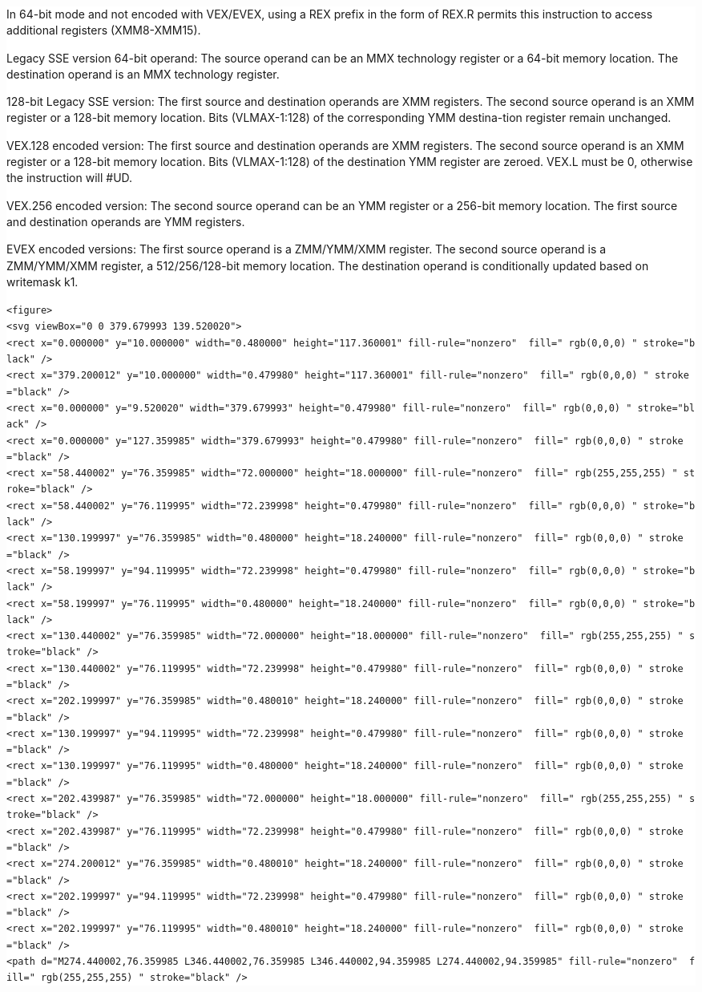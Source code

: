 In 64-bit mode and not encoded with VEX/EVEX, using a REX prefix in the form of REX.R permits this instruction to access additional registers (XMM8-XMM15).

Legacy SSE version 64-bit operand: The source operand can be an MMX technology register or a 64-bit memory location. The destination operand is an MMX technology register.

128-bit Legacy SSE version: The first source and destination operands are XMM registers. The second source operand is an XMM register or a 128-bit memory location. Bits (VLMAX-1:128) of the corresponding YMM destina-tion register remain unchanged.

VEX.128 encoded version: The first source and destination operands are XMM registers. The second source operand is an XMM register or a 128-bit memory location. Bits (VLMAX-1:128) of the destination YMM register are zeroed. VEX.L must be 0, otherwise the instruction will #UD.



VEX.256 encoded version: The second source operand can be an YMM register or a 256-bit memory location. The first source and destination operands are YMM registers.

EVEX encoded versions: The first source operand is a ZMM/YMM/XMM register. The second source operand is a ZMM/YMM/XMM register, a 512/256/128-bit memory location. The destination operand is conditionally updated based on writemask k1.

```embed
<figure>
<svg viewBox="0 0 379.679993 139.520020">
<rect x="0.000000" y="10.000000" width="0.480000" height="117.360001" fill-rule="nonzero"  fill=" rgb(0,0,0) " stroke="black" />
<rect x="379.200012" y="10.000000" width="0.479980" height="117.360001" fill-rule="nonzero"  fill=" rgb(0,0,0) " stroke="black" />
<rect x="0.000000" y="9.520020" width="379.679993" height="0.479980" fill-rule="nonzero"  fill=" rgb(0,0,0) " stroke="black" />
<rect x="0.000000" y="127.359985" width="379.679993" height="0.479980" fill-rule="nonzero"  fill=" rgb(0,0,0) " stroke="black" />
<rect x="58.440002" y="76.359985" width="72.000000" height="18.000000" fill-rule="nonzero"  fill=" rgb(255,255,255) " stroke="black" />
<rect x="58.440002" y="76.119995" width="72.239998" height="0.479980" fill-rule="nonzero"  fill=" rgb(0,0,0) " stroke="black" />
<rect x="130.199997" y="76.359985" width="0.480000" height="18.240000" fill-rule="nonzero"  fill=" rgb(0,0,0) " stroke="black" />
<rect x="58.199997" y="94.119995" width="72.239998" height="0.479980" fill-rule="nonzero"  fill=" rgb(0,0,0) " stroke="black" />
<rect x="58.199997" y="76.119995" width="0.480000" height="18.240000" fill-rule="nonzero"  fill=" rgb(0,0,0) " stroke="black" />
<rect x="130.440002" y="76.359985" width="72.000000" height="18.000000" fill-rule="nonzero"  fill=" rgb(255,255,255) " stroke="black" />
<rect x="130.440002" y="76.119995" width="72.239998" height="0.479980" fill-rule="nonzero"  fill=" rgb(0,0,0) " stroke="black" />
<rect x="202.199997" y="76.359985" width="0.480010" height="18.240000" fill-rule="nonzero"  fill=" rgb(0,0,0) " stroke="black" />
<rect x="130.199997" y="94.119995" width="72.239998" height="0.479980" fill-rule="nonzero"  fill=" rgb(0,0,0) " stroke="black" />
<rect x="130.199997" y="76.119995" width="0.480000" height="18.240000" fill-rule="nonzero"  fill=" rgb(0,0,0) " stroke="black" />
<rect x="202.439987" y="76.359985" width="72.000000" height="18.000000" fill-rule="nonzero"  fill=" rgb(255,255,255) " stroke="black" />
<rect x="202.439987" y="76.119995" width="72.239998" height="0.479980" fill-rule="nonzero"  fill=" rgb(0,0,0) " stroke="black" />
<rect x="274.200012" y="76.359985" width="0.480010" height="18.240000" fill-rule="nonzero"  fill=" rgb(0,0,0) " stroke="black" />
<rect x="202.199997" y="94.119995" width="72.239998" height="0.479980" fill-rule="nonzero"  fill=" rgb(0,0,0) " stroke="black" />
<rect x="202.199997" y="76.119995" width="0.480010" height="18.240000" fill-rule="nonzero"  fill=" rgb(0,0,0) " stroke="black" />
<path d="M274.440002,76.359985 L346.440002,76.359985 L346.440002,94.359985 L274.440002,94.359985" fill-rule="nonzero"  fill=" rgb(255,255,255) " stroke="black" />
```